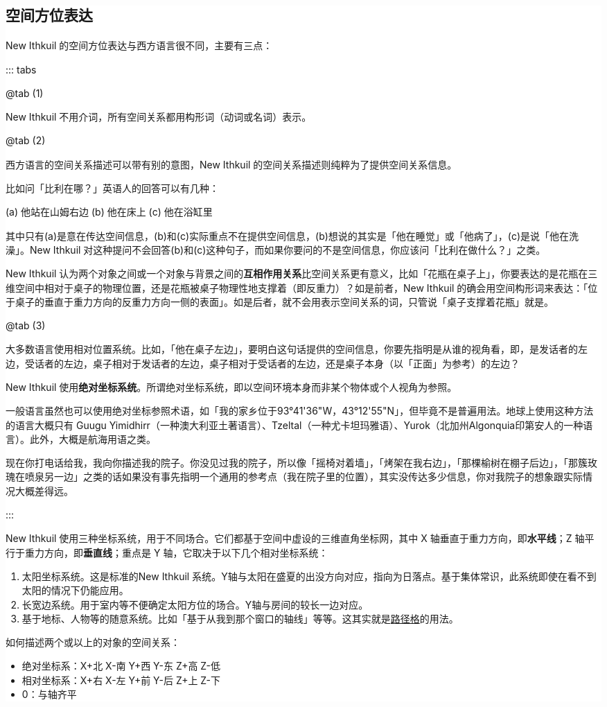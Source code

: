 
## 空间方位表达

New Ithkuil 的空间方位表达与西方语言很不同，主要有三点：

::: tabs

@tab (1)

New Ithkuil 不用介词，所有空间关系都用构形词（动词或名词）表示。

@tab (2)

西方语言的空间关系描述可以带有别的意图，New Ithkuil 的空间关系描述则纯粹为了提供空间关系信息。

比如问「比利在哪？」英语人的回答可以有几种：

<div class="indent">

(a) 他站在山姆右边
(b) 他在床上
(c) 他在浴缸里

</div>

其中只有(a)是意在传达空间信息，(b)和(c)实际重点不在提供空间信息，(b)想说的其实是「他在睡觉」或「他病了」，(c)是说「他在洗澡」。New Ithkuil 对这种提问不会回答(b)和(c)这种句子，而如果你要问的不是空间信息，你应该问「比利在做什么？」之类。

New Ithkuil 认为两个对象之间或一个对象与背景之间的**互相作用关系**比空间关系更有意义，比如「花瓶在桌子上」，你要表达的是花瓶在三维空间中相对于桌子的物理位置，还是花瓶被桌子物理性地支撑着（即反重力）？如是前者，New Ithkuil 的确会用空间构形词来表达：「位于桌子的垂直于重力方向的反重力方向一侧的表面」。如是后者，就不会用表示空间关系的词，只管说「桌子支撑着花瓶」就是。

@tab (3)

大多数语言使用相对位置系统。比如，「他在桌子左边」，要明白这句话提供的空间信息，你要先指明是从谁的视角看，即，是发话者的左边，受话者的左边，桌子相对于发话者的左边，桌子相对于受话者的左边，还是桌子本身（以「正面」为参考）的左边？

New Ithkuil 使用**绝对坐标系统**。所谓绝对坐标系统，即以空间环境本身而非某个物体或个人视角为参照。

一般语言虽然也可以使用绝对坐标参照术语，如「我的家乡位于93°41'36"W，43°12'55"N」，但毕竟不是普遍用法。地球上使用这种方法的语言大概只有 Guugu Yimidhirr（一种澳大利亚土著语言）、Tzeltal（一种尤卡坦玛雅语）、Yurok（北加州Algonquia印第安人的一种语言）。此外，大概是航海用语之类。

现在你打电话给我，我向你描述我的院子。你没见过我的院子，所以像「摇椅对着墙」，「烤架在我右边」，「那棵榆树在棚子后边」，「那簇玫瑰在喷泉另一边」之类的话如果没有事先指明一个通用的参考点（我在院子里的位置），其实没传达多少信息，你对我院子的想象跟实际情况大概差得远。

:::

New Ithkuil 使用三种坐标系统，用于不同场合。它们都基于空间中虚设的三维直角坐标网，其中 X 轴垂直于重力方向，即**水平线**；Z 轴平行于重力方向，即**垂直线**；重点是 Y 轴，它取决于以下几个相对坐标系统：

1. 太阳坐标系统。这是标准的New Ithkuil 系统。Y轴与太阳在盛夏的出没方向对应，指向为日落点。基于集体常识，此系统即使在看不到太阳的情况下仍能应用。
2. 长宽边系统。用于室内等不便确定太阳方位的场合。Y轴与房间的较长一边对应。
3. 基于地标、人物等的随意系统。比如「基于从我到那个窗口的轴线」等等。这其实就是[路径格](../docs/04#Sec4_8_8)的用法。

如何描述两个或以上的对象的空间关系：

<div class="indent">

* 绝对坐标系：X+北 X-南 Y+西 Y-东 Z+高 Z-低
* 相对坐标系：X+右 X-左 Y+前 Y-后 Z+上 Z-下
* 0：与轴齐平
